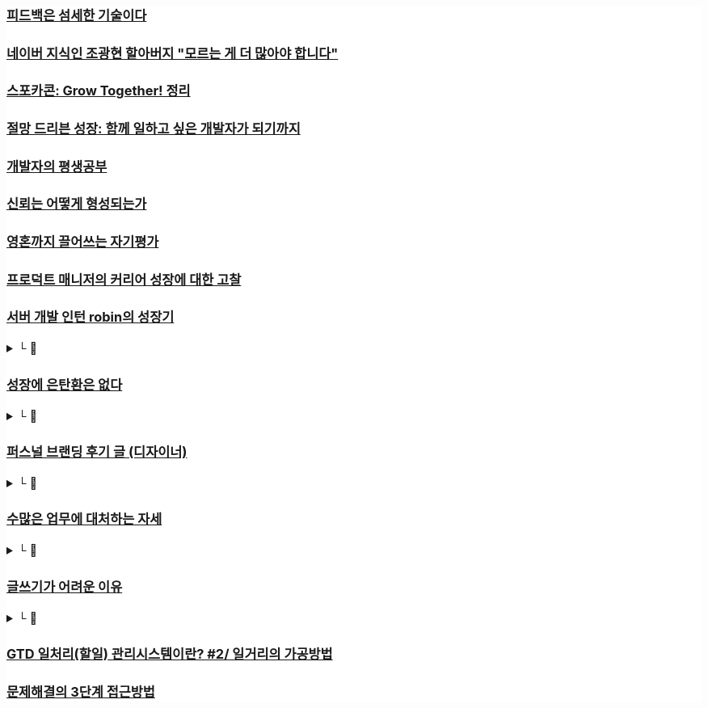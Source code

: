 ### [피드백은 섬세한 기술이다](https://ppss.kr/archives/169177)

### [네이버 지식인 조광현 할아버지 "모르는 게 더 많아야 합니다"](https://news.sbs.co.kr/news/endPage.do?news_id=N1004982608)

### [스포카콘: Grow Together! 정리](https://brunch.co.kr/@superkimbob/67)

### [절망 드리븐 성장: 함께 일하고 싶은 개발자가 되기까지](https://speakerdeck.com/soyoung210/jeolmang-deuribeun-seongjang-hamgge-ilhago-sipeun-gaebaljaga-doegiggaji)

### [개발자의 평생공부](https://m.zdnet.co.kr/column_view.asp?artice_id=20170616090644&fbclid=IwAR28v37grH4dG6nQN2TdIL0gruafGhcKLmGWN7LWiCNF3O0PGwcxlDj8l1w#_enliple)

### [신뢰는 어떻게 형성되는가](https://brunch.co.kr/@hyungsukkim/107)

### [영혼까지 끌어쓰는 자기평가](https://speakerdeck.com/minieetea/yeonghonggaji-ggeuleosseuneun-jagipyeongga-isanghanmoim-99con)

### [프로덕트 매니저의 커리어 성장에 대한 고찰](https://brunch.co.kr/@fromjayden/10)

### [서버 개발 인턴 robin의 성장기](https://tech.kakao.com/2020/04/24/2019-internship-robin/)
<details><summary> └  📝 </summary></details>

### [성장에 은탄환은 없다](https://so-so.dev/essay/no-silver-bullet/)
<details><summary> └  📝 </summary></details>

### [퍼스널 브랜딩 후기 글 (디자이너)](https://www.notion.so/Wanted-Career-Talk-4-9f71a051176547e6a9b09c40089b1e29)
<details><summary> └  📝 </summary></details>

### [수많은 업무에 대처하는 자세](https://brunch.co.kr/@wnsaud524/125)
<details><summary> └  📝 </summary></details>

### [글쓰기가 어려운 이유](https://brunch.co.kr/@ssmile777/102)
<details><summary> └  📝 </summary></details>

### [GTD 일처리(할일) 관리시스템이란? #2/ 일거리의 가공방법](https://nmain.tistory.com/84)

### [문제해결의 3단계 접근방법](https://brunch.co.kr/@hvnpoet/14)
